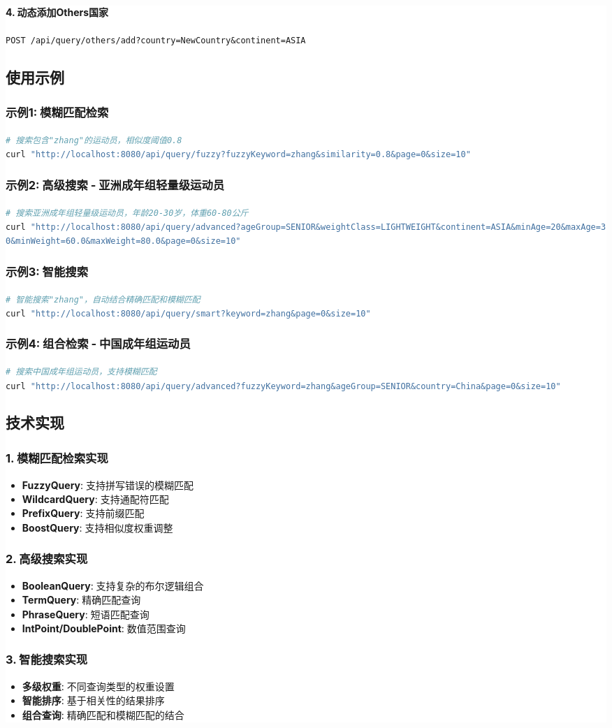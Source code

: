 #### 4. 动态添加Others国家
```
POST /api/query/others/add?country=NewCountry&continent=ASIA
```

## 使用示例

### 示例1: 模糊匹配检索
```bash
# 搜索包含"zhang"的运动员，相似度阈值0.8
curl "http://localhost:8080/api/query/fuzzy?fuzzyKeyword=zhang&similarity=0.8&page=0&size=10"
```

### 示例2: 高级搜索 - 亚洲成年组轻量级运动员
```bash
# 搜索亚洲成年组轻量级运动员，年龄20-30岁，体重60-80公斤
curl "http://localhost:8080/api/query/advanced?ageGroup=SENIOR&weightClass=LIGHTWEIGHT&continent=ASIA&minAge=20&maxAge=30&minWeight=60.0&maxWeight=80.0&page=0&size=10"
```

### 示例3: 智能搜索
```bash
# 智能搜索"zhang"，自动结合精确匹配和模糊匹配
curl "http://localhost:8080/api/query/smart?keyword=zhang&page=0&size=10"
```

### 示例4: 组合检索 - 中国成年组运动员
```bash
# 搜索中国成年组运动员，支持模糊匹配
curl "http://localhost:8080/api/query/advanced?fuzzyKeyword=zhang&ageGroup=SENIOR&country=China&page=0&size=10"
```

## 技术实现

### 1. 模糊匹配检索实现
- **FuzzyQuery**: 支持拼写错误的模糊匹配
- **WildcardQuery**: 支持通配符匹配
- **PrefixQuery**: 支持前缀匹配
- **BoostQuery**: 支持相似度权重调整

### 2. 高级搜索实现
- **BooleanQuery**: 支持复杂的布尔逻辑组合
- **TermQuery**: 精确匹配查询
- **PhraseQuery**: 短语匹配查询
- **IntPoint/DoublePoint**: 数值范围查询

### 3. 智能搜索实现
- **多级权重**: 不同查询类型的权重设置
- **智能排序**: 基于相关性的结果排序
- **组合查询**: 精确匹配和模糊匹配的结合
